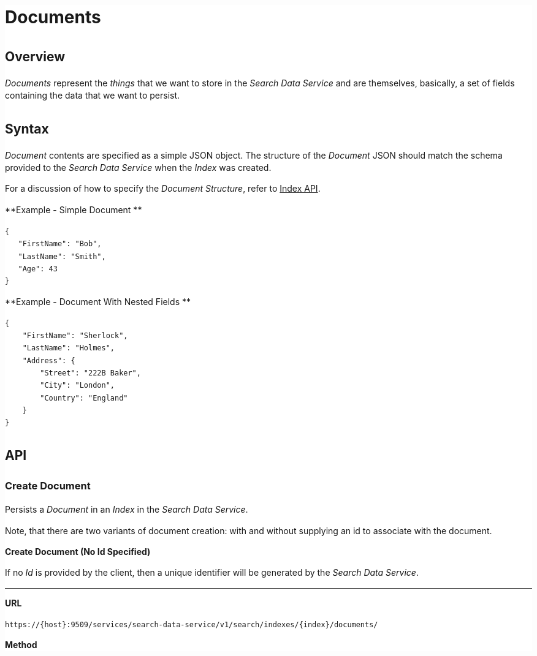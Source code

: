 # Documents

## Overview
_Documents_ represent the _things_ that we want to store in the _Search Data Service_ and are themselves, basically, a set of fields containing the data that we want to persist.


## Syntax
_Document_ contents are specified as a simple JSON object.  The structure of the _Document_ JSON should match the schema provided to the _Search Data Service_ when the _Index_ was created.

For a discussion of how to specify the _Document Structure_, refer to [Index API](./INDEXES.md). 

**Example - Simple Document **

    {
       "FirstName": "Bob",
       "LastName": "Smith",
       "Age": 43
    }

**Example - Document With Nested Fields **

    {
        "FirstName": "Sherlock",
        "LastName": "Holmes",
        "Address": {
        	"Street": "222B Baker",
        	"City": "London",
        	"Country": "England"
        }
    }
    
## API

### Create Document
Persists a _Document_ in an _Index_ in the _Search Data Service_.

Note, that there are two variants of document creation: with and without supplying an id to associate with the document.

**Create Document (No Id Specified)**

If no _Id_ is provided by the client, then a unique identifier will be generated by the _Search Data Service_.

---
**URL**

    https://{host}:9509/services/search-data-service/v1/search/indexes/{index}/documents/

**Method** 
